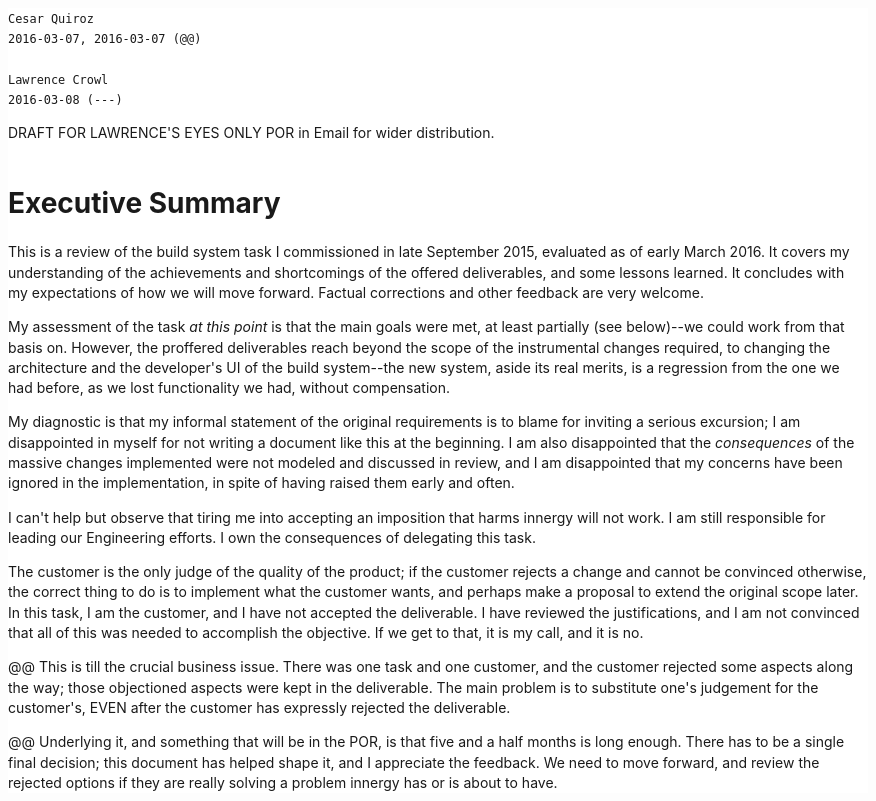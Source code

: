     Cesar Quiroz
    2016-03-07, 2016-03-07 (@@)
    
    Lawrence Crowl
    2016-03-08 (---)

    
DRAFT FOR LAWRENCE'S EYES ONLY
POR in Email for wider distribution.



# Executive Summary

This is a review of the build system task I commissioned in late September
2015, evaluated as of early March 2016. It covers my understanding of the
achievements and shortcomings of the offered deliverables, and some lessons
learned. It concludes with my expectations of how we will move
forward. Factual corrections and other feedback are very welcome.

My assessment of the task *at* *this* *point* is that the main goals were met,
at least partially (see below)--we could work from that basis on.  However,
the proffered deliverables reach beyond the scope of the instrumental changes
required, to changing the architecture and the developer's UI of the build
system--the new system, aside its real merits, is a regression from the one we
had before, as we lost functionality we had, without compensation.

My diagnostic is that my informal statement of the original requirements is to
blame for inviting a serious excursion; I am disappointed in myself for not
writing a document like this at the beginning. I am also disappointed that the
_consequences_ of the massive changes implemented were not modeled and
discussed in review, and I am disappointed that my concerns have been ignored
in the implementation, in spite of having raised them early and often. 

I can't help but observe that tiring me into accepting an imposition that
harms innergy will not work. I am still responsible for leading our
Engineering efforts. I own the consequences of delegating this task.

The customer is the only judge of the quality of the product; if the customer
rejects a change and cannot be convinced otherwise, the correct thing to do is
to implement what the customer wants, and perhaps make a proposal to extend
the original scope later. In this task, I am the customer, and I have not
accepted the deliverable. I have reviewed the justifications, and I am not
convinced that all of this was needed to accomplish the objective. If we get
to that, it is my call, and it is no.

@@ This is till the crucial business issue. There was one task and one
customer, and the customer rejected some aspects along the way; those
objectioned aspects were kept in the deliverable. The main problem is to
substitute one's judgement for the customer's, EVEN after the customer has
expressly rejected the deliverable.

@@ Underlying it, and something that will be in the POR, is that five and a
half months is long enough. There has to be a single final decision; this
document has helped shape it, and I appreciate the feedback. We need to move
forward, and review the rejected options if they are really solving a problem
innergy has or is about to have.
